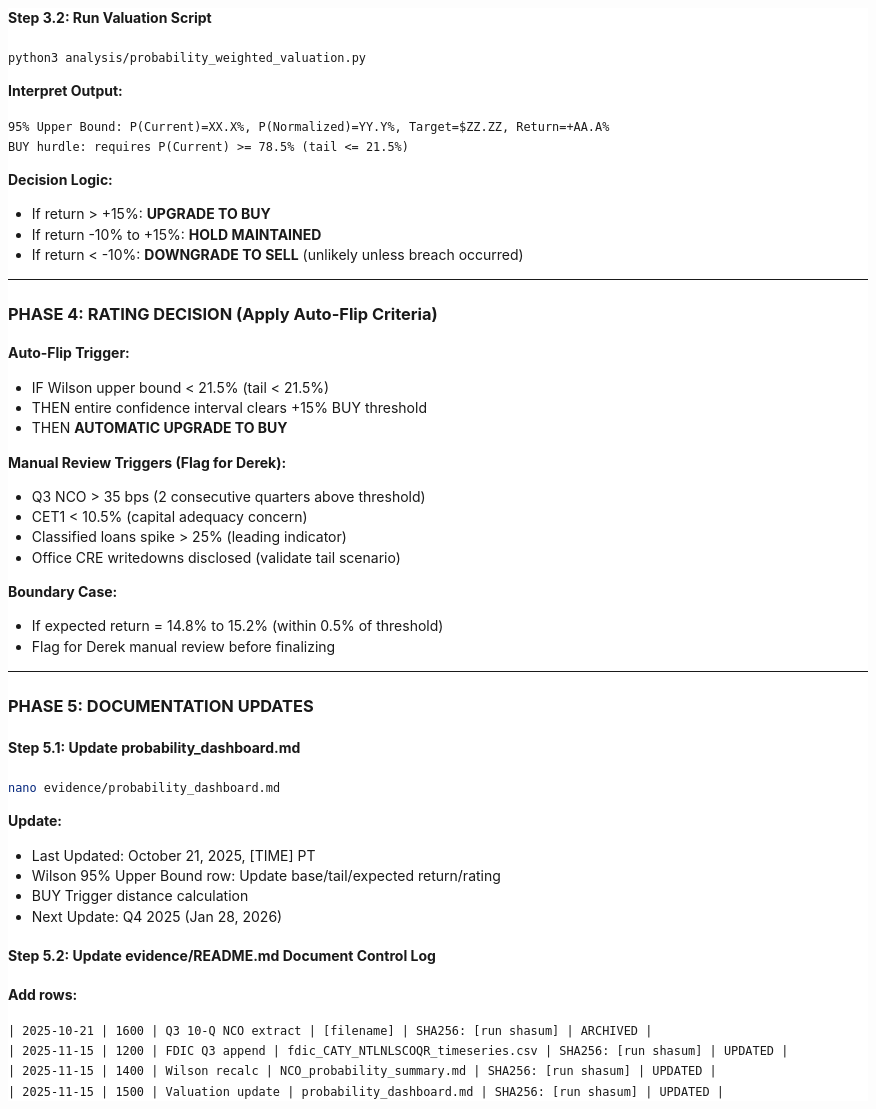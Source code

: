 #### Step 3.2: Run Valuation Script
```bash
python3 analysis/probability_weighted_valuation.py
```

**Interpret Output:**
```
95% Upper Bound: P(Current)=XX.X%, P(Normalized)=YY.Y%, Target=$ZZ.ZZ, Return=+AA.A%
BUY hurdle: requires P(Current) >= 78.5% (tail <= 21.5%)
```

**Decision Logic:**
- If return > +15%: **UPGRADE TO BUY**
- If return -10% to +15%: **HOLD MAINTAINED**
- If return < -10%: **DOWNGRADE TO SELL** (unlikely unless breach occurred)

---

### PHASE 4: RATING DECISION (Apply Auto-Flip Criteria)

**Auto-Flip Trigger:**
- IF Wilson upper bound < 21.5% (tail < 21.5%)
- THEN entire confidence interval clears +15% BUY threshold
- THEN **AUTOMATIC UPGRADE TO BUY**

**Manual Review Triggers (Flag for Derek):**
- Q3 NCO > 35 bps (2 consecutive quarters above threshold)
- CET1 < 10.5% (capital adequacy concern)
- Classified loans spike > 25% (leading indicator)
- Office CRE writedowns disclosed (validate tail scenario)

**Boundary Case:**
- If expected return = 14.8% to 15.2% (within 0.5% of threshold)
- Flag for Derek manual review before finalizing

---

### PHASE 5: DOCUMENTATION UPDATES

#### Step 5.1: Update probability_dashboard.md
```bash
nano evidence/probability_dashboard.md
```

**Update:**
- Last Updated: October 21, 2025, [TIME] PT
- Wilson 95% Upper Bound row: Update base/tail/expected return/rating
- BUY Trigger distance calculation
- Next Update: Q4 2025 (Jan 28, 2026)

#### Step 5.2: Update evidence/README.md Document Control Log
**Add rows:**
```
| 2025-10-21 | 1600 | Q3 10-Q NCO extract | [filename] | SHA256: [run shasum] | ARCHIVED |
| 2025-11-15 | 1200 | FDIC Q3 append | fdic_CATY_NTLNLSCOQR_timeseries.csv | SHA256: [run shasum] | UPDATED |
| 2025-11-15 | 1400 | Wilson recalc | NCO_probability_summary.md | SHA256: [run shasum] | UPDATED |
| 2025-11-15 | 1500 | Valuation update | probability_dashboard.md | SHA256: [run shasum] | UPDATED |
```
